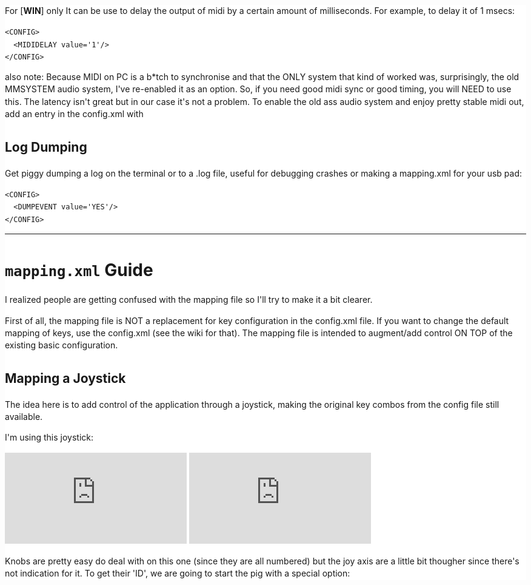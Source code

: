 For \[**WIN**] only
 It can be use to delay the output of midi by a certain amount of milliseconds. For example, to delay it of 1 msecs:

```
<CONFIG>
  <MIDIDELAY value='1'/>
</CONFIG>
```

also note: Because MIDI on PC is a b\*tch to synchronise and that the ONLY system that kind of worked was,
surprisingly, the old MMSYSTEM audio system, I've re-enabled it as an option.
So, if you need good midi sync or good timing, you will NEED to use this.
The latency isn't great but in our case it's not a problem.
To enable the old ass audio system and enjoy pretty stable midi out,
add an entry in the config.xml with <AUDIOAPI value='MMSYSTEM' />

## Log Dumping

Get piggy dumping a log on the terminal or to a .log file,
useful for debugging crashes or making a mapping.xml for your usb pad:

```
<CONFIG>
  <DUMPEVENT value='YES'/>
</CONFIG>
```

----------

# `mapping.xml` Guide
I realized people are getting confused with the mapping file so I'll try to make it a bit clearer.

First of all, the mapping file is NOT a replacement for key configuration in the config.xml file.
If you want to change the default mapping of keys, use the config.xml (see the wiki for that).
The mapping file is intended to augment/add control ON TOP of the existing basic configuration.

## Mapping a Joystick

The idea here is to add control of the application through a joystick,
making the original key combos from the config file still available.

I'm using this joystick:

[![](https://web.archive.org/web/20210610084337im_/http://wiki.hexawe.net/lib/exe/fetch.php?media=lgpt:joy_front.jpg)](https://web.archive.org/web/20210610084337/http://wiki.hexawe.net/lib/exe/detail.php?id=lgpt%3Amapping&media=lgpt:joy_front.jpg "lgpt:joy_front.jpg") [![](https://web.archive.org/web/20210610084337im_/http://wiki.hexawe.net/lib/exe/fetch.php?media=lgpt:joy_back.jpg)](https://web.archive.org/web/20210610084337/http://wiki.hexawe.net/lib/exe/detail.php?id=lgpt%3Amapping&media=lgpt:joy_back.jpg "lgpt:joy_back.jpg")

Knobs are pretty easy do deal with on this one (since they are all numbered)
but the joy axis are a little bit thougher since there's not indication for it.
To get their 'ID', we are going to start the pig with a special option:
